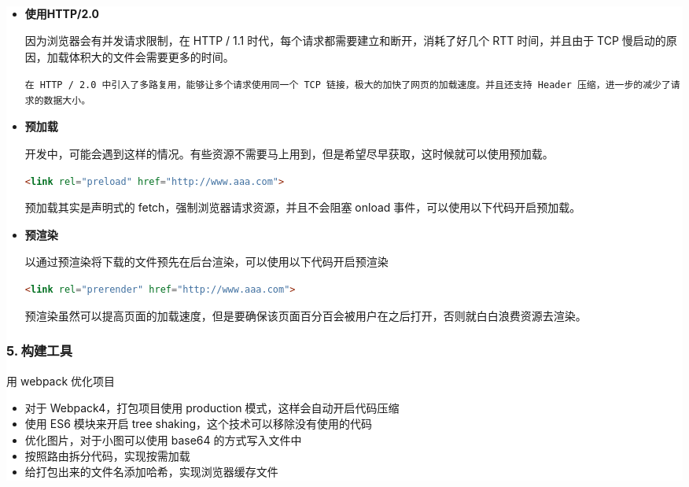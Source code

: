 - **使用HTTP/2.0**

  因为浏览器会有并发请求限制，在 HTTP / 1.1 时代，每个请求都需要建立和断开，消耗了好几个 RTT 时间，并且由于 TCP 慢启动的原因，加载体积大的文件会需要更多的时间。

  ```markdown
  在 HTTP / 2.0 中引入了多路复用，能够让多个请求使用同一个 TCP 链接，极大的加快了网页的加载速度。并且还支持 Header 压缩，进一步的减少了请求的数据大小。
  
  ```

- **预加载**

  开发中，可能会遇到这样的情况。有些资源不需要马上用到，但是希望尽早获取，这时候就可以使用预加载。

  ```html
  <link rel="preload" href="http://www.aaa.com">
  
  ```

  预加载其实是声明式的 fetch，强制浏览器请求资源，并且不会阻塞 onload 事件，可以使用以下代码开启预加载。

- **预渲染**

  以通过预渲染将下载的文件预先在后台渲染，可以使用以下代码开启预渲染

  ```html
  <link rel="prerender" href="http://www.aaa.com">
  
  ```

  预渲染虽然可以提高页面的加载速度，但是要确保该页面百分百会被用户在之后打开，否则就白白浪费资源去渲染。



### 5. 构建工具

用 webpack 优化项目

- 对于 Webpack4，打包项目使用 production 模式，这样会自动开启代码压缩
- 使用 ES6 模块来开启 tree  shaking，这个技术可以移除没有使用的代码
- 优化图片，对于小图可以使用 base64 的方式写入文件中
- 按照路由拆分代码，实现按需加载
- 给打包出来的文件名添加哈希，实现浏览器缓存文件
